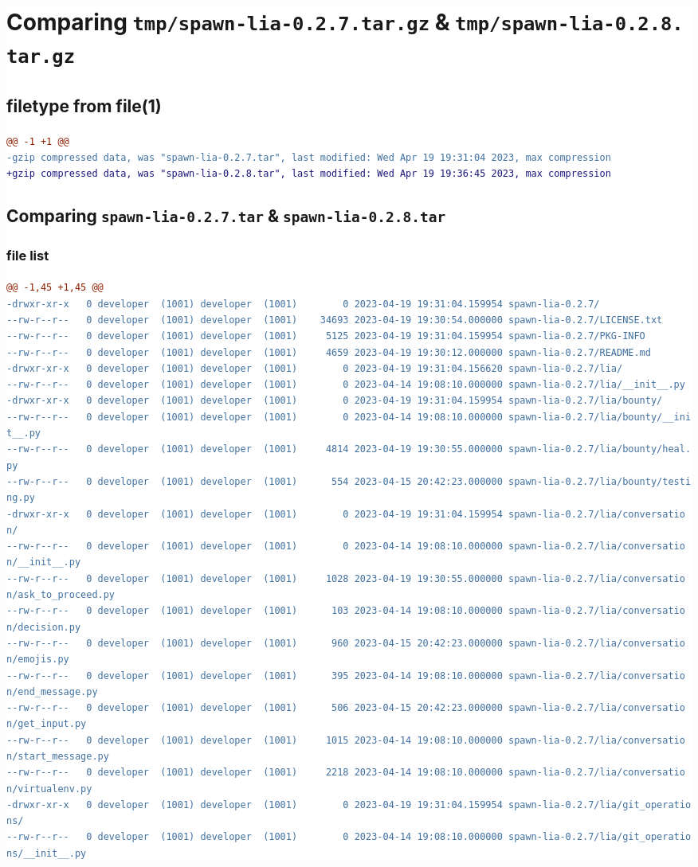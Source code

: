 # Comparing `tmp/spawn-lia-0.2.7.tar.gz` & `tmp/spawn-lia-0.2.8.tar.gz`

## filetype from file(1)

```diff
@@ -1 +1 @@
-gzip compressed data, was "spawn-lia-0.2.7.tar", last modified: Wed Apr 19 19:31:04 2023, max compression
+gzip compressed data, was "spawn-lia-0.2.8.tar", last modified: Wed Apr 19 19:36:45 2023, max compression
```

## Comparing `spawn-lia-0.2.7.tar` & `spawn-lia-0.2.8.tar`

### file list

```diff
@@ -1,45 +1,45 @@
-drwxr-xr-x   0 developer  (1001) developer  (1001)        0 2023-04-19 19:31:04.159954 spawn-lia-0.2.7/
--rw-r--r--   0 developer  (1001) developer  (1001)    34693 2023-04-19 19:30:54.000000 spawn-lia-0.2.7/LICENSE.txt
--rw-r--r--   0 developer  (1001) developer  (1001)     5125 2023-04-19 19:31:04.159954 spawn-lia-0.2.7/PKG-INFO
--rw-r--r--   0 developer  (1001) developer  (1001)     4659 2023-04-19 19:30:12.000000 spawn-lia-0.2.7/README.md
-drwxr-xr-x   0 developer  (1001) developer  (1001)        0 2023-04-19 19:31:04.156620 spawn-lia-0.2.7/lia/
--rw-r--r--   0 developer  (1001) developer  (1001)        0 2023-04-14 19:08:10.000000 spawn-lia-0.2.7/lia/__init__.py
-drwxr-xr-x   0 developer  (1001) developer  (1001)        0 2023-04-19 19:31:04.159954 spawn-lia-0.2.7/lia/bounty/
--rw-r--r--   0 developer  (1001) developer  (1001)        0 2023-04-14 19:08:10.000000 spawn-lia-0.2.7/lia/bounty/__init__.py
--rw-r--r--   0 developer  (1001) developer  (1001)     4814 2023-04-19 19:30:55.000000 spawn-lia-0.2.7/lia/bounty/heal.py
--rw-r--r--   0 developer  (1001) developer  (1001)      554 2023-04-15 20:42:23.000000 spawn-lia-0.2.7/lia/bounty/testing.py
-drwxr-xr-x   0 developer  (1001) developer  (1001)        0 2023-04-19 19:31:04.159954 spawn-lia-0.2.7/lia/conversation/
--rw-r--r--   0 developer  (1001) developer  (1001)        0 2023-04-14 19:08:10.000000 spawn-lia-0.2.7/lia/conversation/__init__.py
--rw-r--r--   0 developer  (1001) developer  (1001)     1028 2023-04-19 19:30:55.000000 spawn-lia-0.2.7/lia/conversation/ask_to_proceed.py
--rw-r--r--   0 developer  (1001) developer  (1001)      103 2023-04-14 19:08:10.000000 spawn-lia-0.2.7/lia/conversation/decision.py
--rw-r--r--   0 developer  (1001) developer  (1001)      960 2023-04-15 20:42:23.000000 spawn-lia-0.2.7/lia/conversation/emojis.py
--rw-r--r--   0 developer  (1001) developer  (1001)      395 2023-04-14 19:08:10.000000 spawn-lia-0.2.7/lia/conversation/end_message.py
--rw-r--r--   0 developer  (1001) developer  (1001)      506 2023-04-15 20:42:23.000000 spawn-lia-0.2.7/lia/conversation/get_input.py
--rw-r--r--   0 developer  (1001) developer  (1001)     1015 2023-04-14 19:08:10.000000 spawn-lia-0.2.7/lia/conversation/start_message.py
--rw-r--r--   0 developer  (1001) developer  (1001)     2218 2023-04-14 19:08:10.000000 spawn-lia-0.2.7/lia/conversation/virtualenv.py
-drwxr-xr-x   0 developer  (1001) developer  (1001)        0 2023-04-19 19:31:04.159954 spawn-lia-0.2.7/lia/git_operations/
--rw-r--r--   0 developer  (1001) developer  (1001)        0 2023-04-14 19:08:10.000000 spawn-lia-0.2.7/lia/git_operations/__init__.py
```